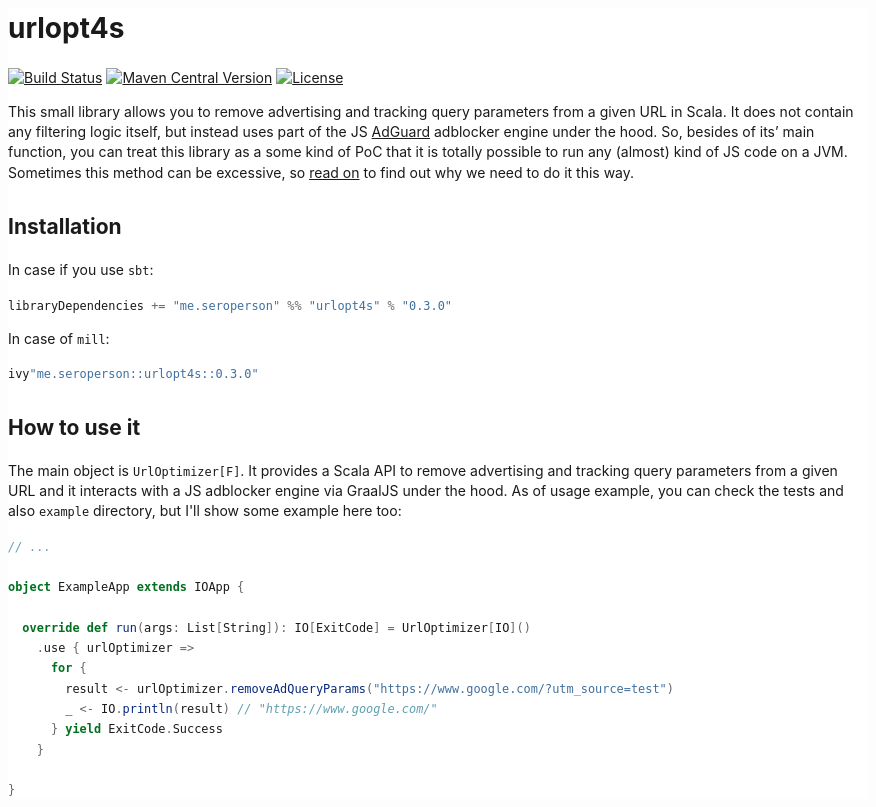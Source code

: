 # urlopt4s

[![Build Status](https://github.com/seroperson/urlopt4s/actions/workflows/build.yml/badge.svg)](https://github.com/seroperson/urlopt4s/actions/workflows/build.yml)
[![Maven Central Version](https://img.shields.io/maven-central/v/me.seroperson/urlopt4s_2.12)](https://mvnrepository.com/artifact/me.seroperson/urlopt4s)
[![License](https://img.shields.io/badge/license-MIT-blue.svg)](https://github.com/seroperson/urlopt4s/LICENSE)

This small library allows you to remove advertising and tracking query
parameters from a given URL in Scala. It does not contain any filtering logic
itself, but instead uses part of the JS [AdGuard][1] adblocker engine under the
hood. So, besides of its’ main function, you can treat this library as a some
kind of PoC that it is totally possible to run any (almost) kind of JS code on a
JVM. Sometimes this method can be excessive, so [read on](#preface) to find out
why we need to do it this way.

## Installation

In case if you use `sbt`:

```sbt
libraryDependencies += "me.seroperson" %% "urlopt4s" % "0.3.0"
```

In case of `mill`:

```scala
ivy"me.seroperson::urlopt4s::0.3.0"
```

## How to use it

The main object is `UrlOptimizer[F]`. It provides a Scala API to remove
advertising and tracking query parameters from a given URL and it interacts with
a JS adblocker engine via GraalJS under the hood. As of usage example, you can
check the tests and also `example` directory, but I'll show some example here
too:

```scala
// ...

object ExampleApp extends IOApp {

  override def run(args: List[String]): IO[ExitCode] = UrlOptimizer[IO]()
    .use { urlOptimizer =>
      for {
        result <- urlOptimizer.removeAdQueryParams("https://www.google.com/?utm_source=test")
        _ <- IO.println(result) // "https://www.google.com/"
      } yield ExitCode.Success
    }

}
```


[1]: https://github.com/AdguardTeam
[2]: https://github.com/AdguardTeam/tsurlfilter
[3]: https://github.com/AdguardTeam/FiltersRegistry
[4]: https://seroperson.me/2023/09/08/link-saver-bot-for-telegram/